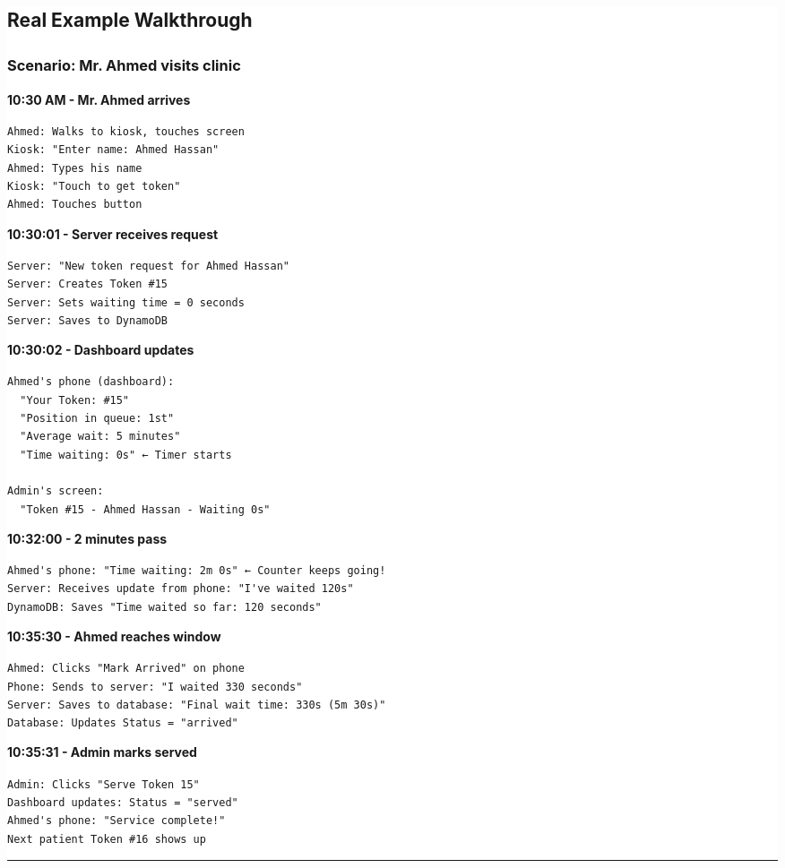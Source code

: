 
## Real Example Walkthrough

### Scenario: Mr. Ahmed visits clinic

**10:30 AM - Mr. Ahmed arrives**

```
Ahmed: Walks to kiosk, touches screen
Kiosk: "Enter name: Ahmed Hassan"
Ahmed: Types his name
Kiosk: "Touch to get token"
Ahmed: Touches button
```

**10:30:01 - Server receives request**

```
Server: "New token request for Ahmed Hassan"
Server: Creates Token #15
Server: Sets waiting time = 0 seconds
Server: Saves to DynamoDB
```

**10:30:02 - Dashboard updates**

```
Ahmed's phone (dashboard):
  "Your Token: #15"
  "Position in queue: 1st"
  "Average wait: 5 minutes"
  "Time waiting: 0s" ← Timer starts

Admin's screen:
  "Token #15 - Ahmed Hassan - Waiting 0s"
```

**10:32:00 - 2 minutes pass**

```
Ahmed's phone: "Time waiting: 2m 0s" ← Counter keeps going!
Server: Receives update from phone: "I've waited 120s"
DynamoDB: Saves "Time waited so far: 120 seconds"
```

**10:35:30 - Ahmed reaches window**

```
Ahmed: Clicks "Mark Arrived" on phone
Phone: Sends to server: "I waited 330 seconds"
Server: Saves to database: "Final wait time: 330s (5m 30s)"
Database: Updates Status = "arrived"
```

**10:35:31 - Admin marks served**

```
Admin: Clicks "Serve Token 15"
Dashboard updates: Status = "served"
Ahmed's phone: "Service complete!"
Next patient Token #16 shows up
```

---